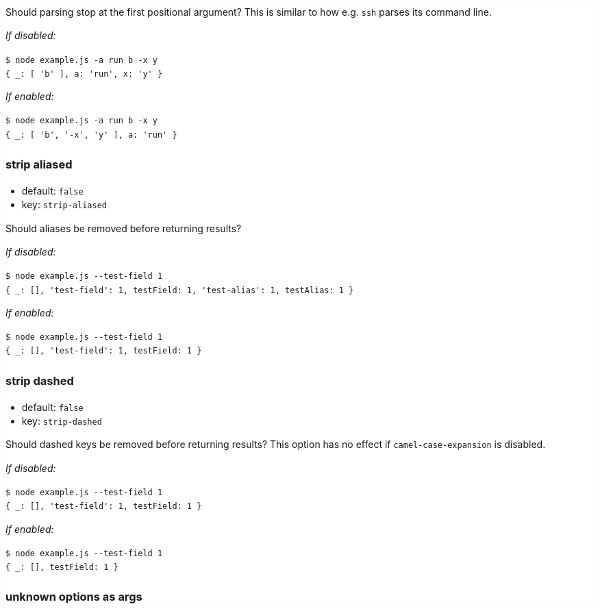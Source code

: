 Should parsing stop at the first positional argument? This is similar to how e.g. `ssh` parses its command line.

_If disabled:_

```console
$ node example.js -a run b -x y
{ _: [ 'b' ], a: 'run', x: 'y' }
```

_If enabled:_

```console
$ node example.js -a run b -x y
{ _: [ 'b', '-x', 'y' ], a: 'run' }
```

### strip aliased

* default: `false`
* key: `strip-aliased`

Should aliases be removed before returning results?

_If disabled:_

```console
$ node example.js --test-field 1
{ _: [], 'test-field': 1, testField: 1, 'test-alias': 1, testAlias: 1 }
```

_If enabled:_

```console
$ node example.js --test-field 1
{ _: [], 'test-field': 1, testField: 1 }
```

### strip dashed

* default: `false`
* key: `strip-dashed`

Should dashed keys be removed before returning results?  This option has no effect if
`camel-case-expansion` is disabled.

_If disabled:_

```console
$ node example.js --test-field 1
{ _: [], 'test-field': 1, testField: 1 }
```

_If enabled:_

```console
$ node example.js --test-field 1
{ _: [], testField: 1 }
```

### unknown options as args
